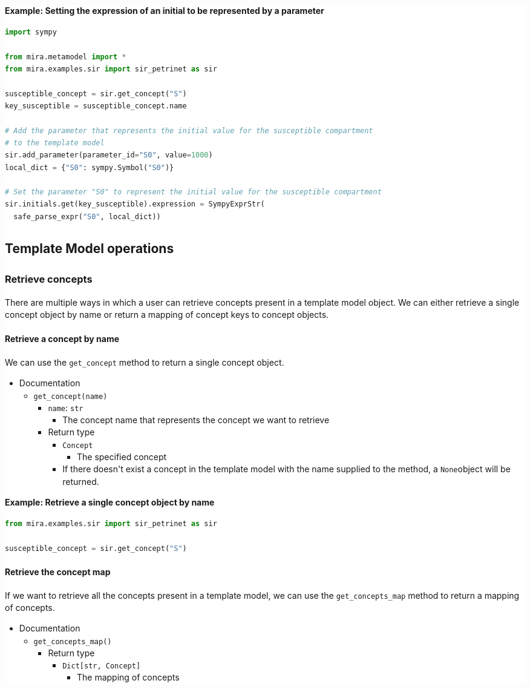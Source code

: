 **Example: Setting the expression of an initial to be represented by a parameter**
```python
import sympy

from mira.metamodel import *
from mira.examples.sir import sir_petrinet as sir

susceptible_concept = sir.get_concept("S")
key_susceptible = susceptible_concept.name

# Add the parameter that represents the initial value for the susceptible compartment
# to the template model 
sir.add_parameter(parameter_id="S0", value=1000)
local_dict = {"S0": sympy.Symbol("S0")}

# Set the parameter "S0" to represent the initial value for the susceptible compartment
sir.initials.get(key_susceptible).expression = SympyExprStr(
  safe_parse_expr("S0", local_dict))
```

## Template Model operations

### Retrieve concepts

There are multiple ways in which a user can retrieve concepts present in a template model object. We can either retrieve a single concept object by name or 
return a mapping of concept keys to concept objects. 

#### Retrieve a concept by name
We can use the `get_concept` method to return a single concept object. 

- Documentation
  - `get_concept(name)`
    - `name`: `str`
      - The concept name that represents the concept we want to retrieve
    - Return type
      - `Concept`
        - The specified concept
      - If there doesn't exist a concept in the template model with the name supplied to the method, 
      a `None`object will be returned. 

**Example: Retrieve a single concept object by name**
```python
from mira.examples.sir import sir_petrinet as sir 

susceptible_concept = sir.get_concept("S")
```

#### Retrieve the concept map 
If we want to retrieve all the concepts present in a template model, 
we can use the `get_concepts_map` method to return a mapping of concepts. 

- Documentation
  - `get_concepts_map()`
    - Return type
      - `Dict[str, Concept]`
        - The mapping of concepts
